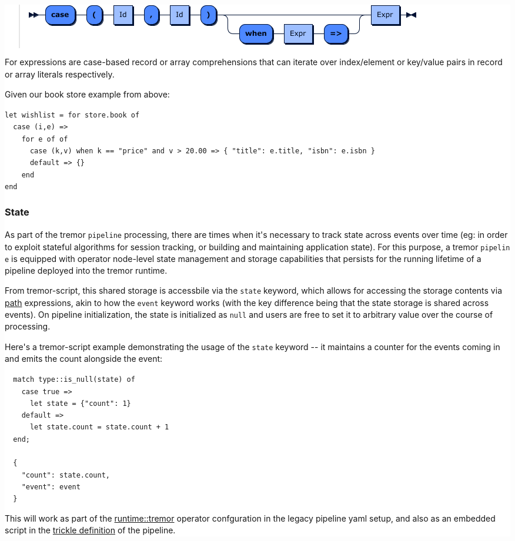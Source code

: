 > ![for case clause grammar](grammar/diagram/ForCaseClause.png)

For expressions are case-based record or array comprehensions that can iterate over index/element or key/value pairs in record or array literals respectively.

Given our book store example from above:

```tremor
let wishlist = for store.book of
  case (i,e) =>
    for e of of
      case (k,v) when k == "price" and v > 20.00 => { "title": e.title, "isbn": e.isbn }
      default => {}
    end
end
```

### State

As part of the tremor `pipeline` processing, there are times when it's necessary to track state across events over time (eg: in order to exploit stateful algorithms for session tracking, or building and maintaining application state). For this purpose, a tremor `pipeline` is equipped with operator node-level state management and storage capabilities that persists for the running lifetime of a pipeline deployed into the tremor runtime.

From tremor-script, this shared storage is accessbile via the `state` keyword, which allows for accessing the storage contents via [path](#paths) expressions, akin to how the `event` keyword works (with the key difference being that the state storage is shared across events). On pipeline initialization, the state is initialized as `null` and users are free to set it to arbitrary value over the course of processing.

Here's a tremor-script example demonstrating the usage of the `state` keyword -- it maintains a counter for the events coming in and emits the count alongside the event:

```tremor
  match type::is_null(state) of
    case true =>
      let state = {"count": 1}
    default =>
      let state.count = state.count + 1
  end;

  {
    "count": state.count,
    "event": event
  }
```

This will work as part of the [runtime::tremor](../tremor-query/operators.md#runtimetremor) operator confguration in the legacy pipeline yaml setup, and also as an embedded script in the [trickle definition](../tremor-query/walkthrough.md#scripts-and-operators) of the pipeline.
